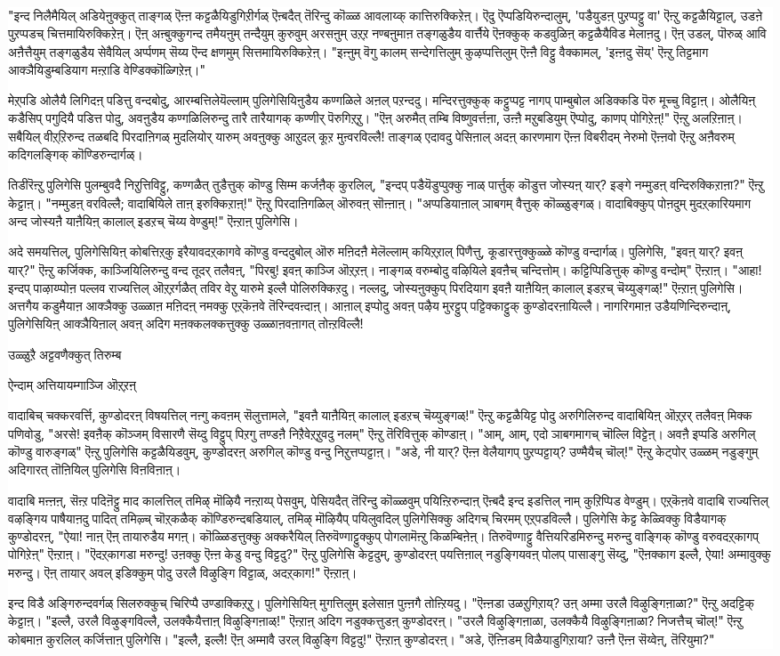 "इन्द निलैमैयिल् अडियेऩुक्कुत् ताङ्गळ् ऎऩ्ऩ कट्टळैयिडुगिऱीर्गळ् ऎऩ्बदैत् तॆरिन्दु कॊळ्ळ आवलाय्क् कात्तिरुक्किऱेऩ्। ऎदु ऎप्पडियिरुन्दालुम्, 'पडैयुडऩ् पुऱप्पट्टु वा' ऎऩ्ऱु कट्टळैयिट्टाल्, उडऩे पुऱप्पडच् चित्तमायिरुक्किऱेऩ्। ऎऩ् अऩ्बुक्कुगन्द तमैयऩुम् तन्दैयुम् कुरुवुम् अरसऩुम् उऱ्‌ऱ नण्बऩुमाऩ तङ्गळुडैय वार्त्तैये ऎऩक्कुक् कडवुळिऩ् कट्टळैयैविड मेलाऩदु। ऎऩ् उडल्, पॊरुळ् आवि अऩैत्तैयुम् तङ्गळुडैय सेवैयिल् अर्प्पणम् सॆय्य ऎन्द क्षणमुम् सित्तमायिरुक्किऱेऩ्। "इऩ्ऩुम् वॆगु कालम् सन्देगत्तिलुम् कुऴप्पत्तिलुम् ऎऩ्ऩै विट्टु वैक्कामल्, 'इऩ्ऩदु सॆय्' ऎऩ्ऱु तिट्टमाग आक्ञैयिडुम्बडियाग मऩ्ऱाडि वेण्डिक्कॊळ्गिऱेऩ्।"  
  
मेऱ्‌पडि ओलैयै लिगिदऩ् पडित्तु वन्दबोदु, आरम्बत्तिलेयॆल्लाम् पुलिगेसियिऩुडैय कण्गळिले अऩल् पऱन्ददु। मन्दिरत्तुक्कुक् कट्टुप्पट्ट नागप् पाम्बुबोल अडिक्कडि पॆरु मूच्चु विट्टाऩ्। ओलैयिऩ् कडैसिप् पगुदियै पडित्त पोदु, अवऩुडैय कण्गळिलिरुन्दु तारै तारैयागक् कण्णीर् पॆरुगिऱ्‌ऱु। "ऎऩ् अरुमैत् तम्बि विष्णुवर्त्तऩा, उऩ्ऩै मऱुबडियुम् ऎप्पोदु, काणप् पोगिऱेऩ्!" ऎऩ्ऱु अलऱिऩाऩ्। सबैयिल् वीऱ्‌ऱिरुन्द तळबदि पिरदाऩिगळ् मुदलियोर् यारुम् अवऩुक्कु आऱुदल् कूऱ मुऩ्वरविल्लै! ताङ्गळ् एदावदु पेसिऩाल् अदऩ् कारणमाग ऎऩ्ऩ विबरीदम् नेरुमो ऎऩ्ऩवो ऎऩ्ऱु अऩैवरुम् कदिगलङ्गिक् कॊण्डिरुन्दार्गळ्।  
  
तिडीरॆऩ्ऱु पुलिगेसि पुलम्बुवदै निऱुत्तिविट्टु, कण्गळैत् तुडैत्तुक् कॊण्डु सिम्म कर्जऩैक् कुरलिल्, "इन्दप् पडैयॆडुप्पुक्कु नाळ् पार्त्तुक् कॊडुत्त जोस्यऩ् यार्? इङ्गे नम्मुडऩ् वन्दिरुक्किऱाऩा?" ऎऩ्ऱु केट्टाऩ्। "नम्मुडऩ् वरविल्लै; वादाबियिले ताऩ् इरुक्किऱाऩ्!" ऎऩ्ऱु पिरदाऩिगळिल् ऒरुवऩ् सॊऩ्ऩाऩ्। "अप्पडियाऩाल् ञाबगम् वैत्तुक् कॊळ्ळुङ्गळ्। वादाबिक्कुप् पोऩदुम् मुदऱ्‌कारियमाग अन्द जोस्यऩै याऩैयिऩ् कालाल् इडऱच् चॆय्य वेण्डुम्!" ऎऩ्ऱाऩ् पुलिगेसि।  
  
अदे समयत्तिल्, पुलिगेसियिऩ् कोबत्तिऱ्‌कु इरैयावदऱ्‌कागवे कॊण्डु वन्ददुबोल् ऒरु मऩिदऩै मेलॆल्लाम् कयिऱ्‌ऱाल् पिणैत्तु, कूडारत्तुक्कुळ्ळे कॊण्डु वन्दार्गळ्। पुलिगेसि, "इवऩ् यार्? इवऩ् यार्?" ऎऩ्ऱु कर्जिक्क, काञ्जियिलिरुन्दु वन्द तूदर् तलैवऩ्, "पिरबु! इवऩ् काञ्जि ऒऱ्‌ऱऩ्। नाङ्गळ् वरुम्बोदु वऴियिले इवऩैच् चन्दित्तोम्। कट्टिप्पिडित्तुक् कॊण्डु वन्दोम्" ऎऩ्ऱाऩ्। "आहा! इन्दप् पाऴाय्प्पोऩ पल्लव राज्यत्तिल् ऒऱ्‌ऱर्गळैत् तविर वेऱु यारुमे इल्लै पोलिरुक्किऱदु। नल्लदु, जोस्यऩुक्कुप् पिरदियाग इवऩै याऩैयिऩ् कालाल् इडऱच् चॆय्युङ्गळ्!" ऎऩ्ऱाऩ् पुलिगेसि। अत्तगैय कडुमैयाऩ आक्ञैक्कु उळ्ळाऩ मऩिदऩ् नमक्कु एऱ्‌कॆऩवे तॆरिन्दवऩ्दाऩ्। आऩाल् इप्पोदु अवऩ् पऴैय मुरट्टुप् पट्टिक्काट्टुक् कुण्डोदरऩायिल्लै। नागरिगमाऩ उडैयणिन्दिरुन्दाऩ्, पुलिगेसियिऩ् आक्ञैयिऩाल् अवऩ् अदिग मऩक्कलक्कत्तुक्कु उळ्ळाऩवऩागत् तोऩ्ऱविल्लै!  
  
उळ्ळुऱै अट्टवणैक्कुत् तिरुम्ब  
  
  ऐन्दाम् अत्तियायम्गाञ्जि ऒऱ्‌ऱऩ्  
  
वादाबिच् चक्करवर्त्ति, कुण्डोदरऩ् विषयत्तिल् नऩ्गु कवऩम् सॆलुत्तामले, "इवऩै याऩैयिऩ् कालाल् इडऱच् चॆय्युङ्गळ्!" ऎऩ्ऱु कट्टळैयिट्ट पोदु अरुगिलिरुन्द वादाबियिऩ् ऒऱ्‌ऱर् तलैवऩ् मिक्क पणिवोडु, "अरसे! इवऩैक् कॊञ्जम् विसारणै सॆय्दु विट्टुप् पिऱगु तण्डऩै निऱैवेऱ्‌ऱुवदु नलम्" ऎऩ्ऱु तॆरिवित्तुक् कॊण्डाऩ्। "आम्, आम्, एदो ञाबगमागच् चॊल्लि विट्टेऩ्। अवऩै इप्पडि अरुगिल् कॊण्डु वारुङ्गळ्" ऎऩ्ऱु पुलिगेसि कट्टळैयिडवुम्, कुण्डोदरऩ् अरुगिल् कॊण्डु वन्दु निऱुत्तप्पट्टाऩ्। "अडे, नी यार्? ऎऩ्ऩ वेलैयागप् पुऱप्पट्टाय्? उण्मैयैच् चॊल्!" ऎऩ्ऱु केट्पोर् उळ्ळम् नडुङ्गुम् अदिगारत् तॊऩियिल् पुलिगेसि विऩविऩाऩ्।  
  
वादाबि मऩ्ऩऩ्, सॆऩ्ऱ पदिऩॆट्टु माद कालत्तिल् तमिऴ् मॊऴियै नऩ्ऱाय्प् पेसवुम्, पेसियदैत् तॆरिन्दु कॊळ्ळवुम् पयिऩ्ऱिरुन्दाऩ् ऎऩ्बदै इन्द इडत्तिल् नाम् कुऱिप्पिड वेण्डुम्। एऱ्‌कॆऩवे वादाबि राज्यत्तिल् वऴङ्गिय पाषैयाऩदु पादित् तमिऴ्च् चॊऱ्‌कळैक् कॊण्डिरुन्दबडियाल्, तमिऴ् मॊऴियैप् पयिलुवदिल् पुलिगेसिक्कु अदिगच् चिरमम् एऱ्‌पडविल्लै। पुलिगेसि केट्ट केळ्विक्कु विडैयागक् कुण्डोदरऩ्, "ऐया! नाऩ् ऎऩ् तायारुडैय मगऩ्। कॊळ्ळिडत्तुक्कु अक्करैयिल् तिरुवॆण्गाट्टुक्कुप् पोगलामॆऩ्ऱु किळम्बिऩेऩ्। तिरुवॆण्गाट्टु वैत्तियरिडमिरुन्दु मरुन्दु वाङ्गिक् कॊण्डु वरुवदऱ्‌कागप् पोगिऱेऩ्" ऎऩ्ऱाऩ्। "ऎदऱ्‌कागडा मरुन्दु! उऩक्कु ऎऩ्ऩ केडु वन्दु विट्टदु?" ऎऩ्ऱु पुलिगेसि केट्टदुम्, कुण्डोदरऩ् पयत्तिऩाल् नडुङ्गियवऩ् पोलप् पासाङ्गु सॆय्दु, "ऎऩक्काग इल्लै, ऐया! अम्मावुक्कु मरुन्दु। ऎऩ् तायार् अवल् इडिक्कुम् पोदु उरलै विऴुङ्गि विट्टाळ्, अदऱ्‌काग!" ऎऩ्ऱाऩ्।  
  
इन्द विडै अङ्गिरुन्दवर्गळ् सिलरुक्कुच् चिरिप्पै उण्डाक्किऱ्‌ऱु। पुलिगेसियिऩ् मुगत्तिलुम् इलेसाऩ पुऩ्ऩगै तोऩ्ऱियदु। "ऎऩ्ऩडा उळऱुगिऱाय्? उऩ् अम्मा उरलै विऴुङ्गिऩाळा?" ऎऩ्ऱु अदट्टिक् केट्टाऩ्। "इल्लै, उरलै विऴुङ्गविल्लै, उलक्कैयैत्ताऩ् विऴुङ्गिऩाळ्!" ऎऩ्ऱाऩ् अदिग नडुक्कत्तुडऩ् कुण्डोदरऩ्। "उरलै विऴुङ्गिऩाळा, उलक्कैयै विऴुङ्गिऩाळा? निजत्तैच् चॊल्!" ऎऩ्ऱु कोबमाऩ कुरलिल् कर्जित्ताऩ् पुलिगेसि। "इल्लै, इल्लै! ऎऩ् अम्मावै उरल् विऴुङ्गि विट्टदु!" ऎऩ्ऱाऩ् कुण्डोदरऩ्। "अडे, ऎऩ्ऩिडम् विळैयाडुगिऱाया? उऩ्ऩै ऎऩ्ऩ सॆय्वेऩ्, तॆरियुमा?"  
  
